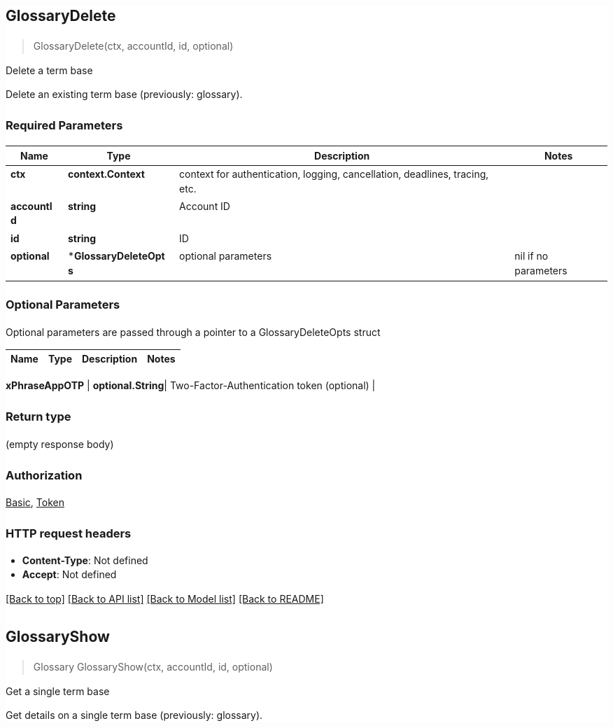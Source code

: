 
## GlossaryDelete

> GlossaryDelete(ctx, accountId, id, optional)

Delete a term base

Delete an existing term base (previously: glossary).

### Required Parameters


Name | Type | Description  | Notes
------------- | ------------- | ------------- | -------------
**ctx** | **context.Context** | context for authentication, logging, cancellation, deadlines, tracing, etc.
**accountId** | **string**| Account ID | 
**id** | **string**| ID | 
 **optional** | ***GlossaryDeleteOpts** | optional parameters | nil if no parameters

### Optional Parameters

Optional parameters are passed through a pointer to a GlossaryDeleteOpts struct


Name | Type | Description  | Notes
------------- | ------------- | ------------- | -------------


 **xPhraseAppOTP** | **optional.String**| Two-Factor-Authentication token (optional) | 

### Return type

 (empty response body)

### Authorization

[Basic](../README.md#Basic), [Token](../README.md#Token)

### HTTP request headers

- **Content-Type**: Not defined
- **Accept**: Not defined

[[Back to top]](#) [[Back to API list]](../README.md#documentation-for-api-endpoints)
[[Back to Model list]](../README.md#documentation-for-models)
[[Back to README]](../README.md)


## GlossaryShow

> Glossary GlossaryShow(ctx, accountId, id, optional)

Get a single term base

Get details on a single term base (previously: glossary).
